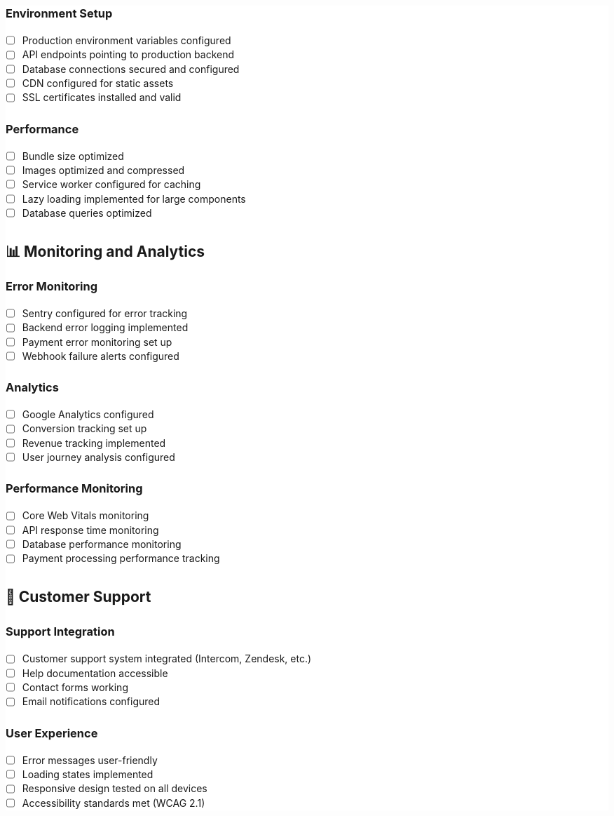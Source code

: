### Environment Setup
- [ ] Production environment variables configured
- [ ] API endpoints pointing to production backend
- [ ] Database connections secured and configured
- [ ] CDN configured for static assets
- [ ] SSL certificates installed and valid

### Performance
- [ ] Bundle size optimized
- [ ] Images optimized and compressed
- [ ] Service worker configured for caching
- [ ] Lazy loading implemented for large components
- [ ] Database queries optimized

## 📊 Monitoring and Analytics

### Error Monitoring
- [ ] Sentry configured for error tracking
- [ ] Backend error logging implemented
- [ ] Payment error monitoring set up
- [ ] Webhook failure alerts configured

### Analytics
- [ ] Google Analytics configured
- [ ] Conversion tracking set up
- [ ] Revenue tracking implemented
- [ ] User journey analysis configured

### Performance Monitoring
- [ ] Core Web Vitals monitoring
- [ ] API response time monitoring
- [ ] Database performance monitoring
- [ ] Payment processing performance tracking

## 🎯 Customer Support

### Support Integration
- [ ] Customer support system integrated (Intercom, Zendesk, etc.)
- [ ] Help documentation accessible
- [ ] Contact forms working
- [ ] Email notifications configured

### User Experience
- [ ] Error messages user-friendly
- [ ] Loading states implemented
- [ ] Responsive design tested on all devices
- [ ] Accessibility standards met (WCAG 2.1)
